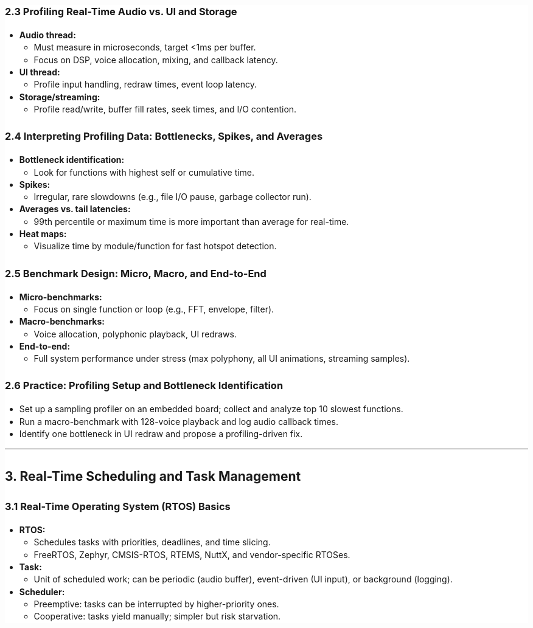 ### 2.3 Profiling Real-Time Audio vs. UI and Storage

- **Audio thread:**  
  - Must measure in microseconds, target <1ms per buffer.
  - Focus on DSP, voice allocation, mixing, and callback latency.
- **UI thread:**  
  - Profile input handling, redraw times, event loop latency.
- **Storage/streaming:**  
  - Profile read/write, buffer fill rates, seek times, and I/O contention.

### 2.4 Interpreting Profiling Data: Bottlenecks, Spikes, and Averages

- **Bottleneck identification:**  
  - Look for functions with highest self or cumulative time.
- **Spikes:**  
  - Irregular, rare slowdowns (e.g., file I/O pause, garbage collector run).
- **Averages vs. tail latencies:**  
  - 99th percentile or maximum time is more important than average for real-time.
- **Heat maps:**  
  - Visualize time by module/function for fast hotspot detection.

### 2.5 Benchmark Design: Micro, Macro, and End-to-End

- **Micro-benchmarks:**  
  - Focus on single function or loop (e.g., FFT, envelope, filter).
- **Macro-benchmarks:**  
  - Voice allocation, polyphonic playback, UI redraws.
- **End-to-end:**  
  - Full system performance under stress (max polyphony, all UI animations, streaming samples).

### 2.6 Practice: Profiling Setup and Bottleneck Identification

- Set up a sampling profiler on an embedded board; collect and analyze top 10 slowest functions.
- Run a macro-benchmark with 128-voice playback and log audio callback times.
- Identify one bottleneck in UI redraw and propose a profiling-driven fix.

---

## 3. Real-Time Scheduling and Task Management

### 3.1 Real-Time Operating System (RTOS) Basics

- **RTOS:**  
  - Schedules tasks with priorities, deadlines, and time slicing.
  - FreeRTOS, Zephyr, CMSIS-RTOS, RTEMS, NuttX, and vendor-specific RTOSes.
- **Task:**  
  - Unit of scheduled work; can be periodic (audio buffer), event-driven (UI input), or background (logging).
- **Scheduler:**  
  - Preemptive: tasks can be interrupted by higher-priority ones.
  - Cooperative: tasks yield manually; simpler but risk starvation.
